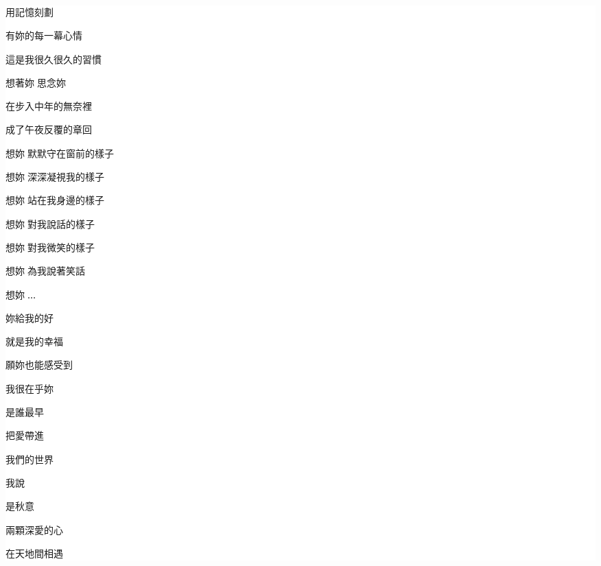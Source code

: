  
用記憶刻劃


有妳的每一幕心情


這是我很久很久的習慣


想著妳 思念妳


在步入中年的無奈裡


成了午夜反覆的章回


想妳 默默守在窗前的樣子


想妳 深深凝視我的樣子


想妳 站在我身邊的樣子


想妳 對我說話的樣子


想妳 對我微笑的樣子


想妳 為我說著笑話


想妳 …


妳給我的好


就是我的幸福


願妳也能感受到


我很在乎妳


是誰最早


把愛帶進


我們的世界


我說


是秋意


兩顆深愛的心


在天地間相遇

